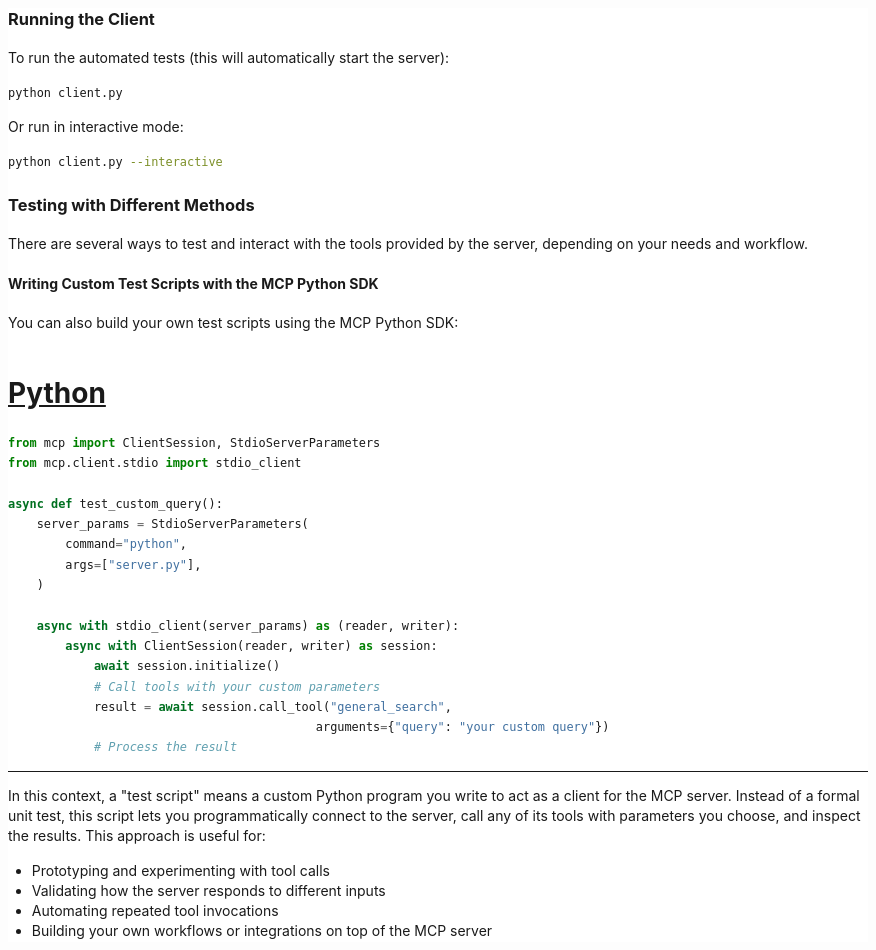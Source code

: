 ### Running the Client

To run the automated tests (this will automatically start the server):

```bash
python client.py
```

Or run in interactive mode:

```bash
python client.py --interactive
```

### Testing with Different Methods

There are several ways to test and interact with the tools provided by the server, depending on your needs and workflow.

#### Writing Custom Test Scripts with the MCP Python SDK
You can also build your own test scripts using the MCP Python SDK:

# [Python](../../../../05-AdvancedTopics/web-search-mcp)

```python
from mcp import ClientSession, StdioServerParameters
from mcp.client.stdio import stdio_client

async def test_custom_query():
    server_params = StdioServerParameters(
        command="python",
        args=["server.py"],
    )
    
    async with stdio_client(server_params) as (reader, writer):
        async with ClientSession(reader, writer) as session:
            await session.initialize()
            # Call tools with your custom parameters
            result = await session.call_tool("general_search", 
                                           arguments={"query": "your custom query"})
            # Process the result
```

---

In this context, a "test script" means a custom Python program you write to act as a client for the MCP server. Instead of a formal unit test, this script lets you programmatically connect to the server, call any of its tools with parameters you choose, and inspect the results. This approach is useful for:
- Prototyping and experimenting with tool calls
- Validating how the server responds to different inputs
- Automating repeated tool invocations
- Building your own workflows or integrations on top of the MCP server
